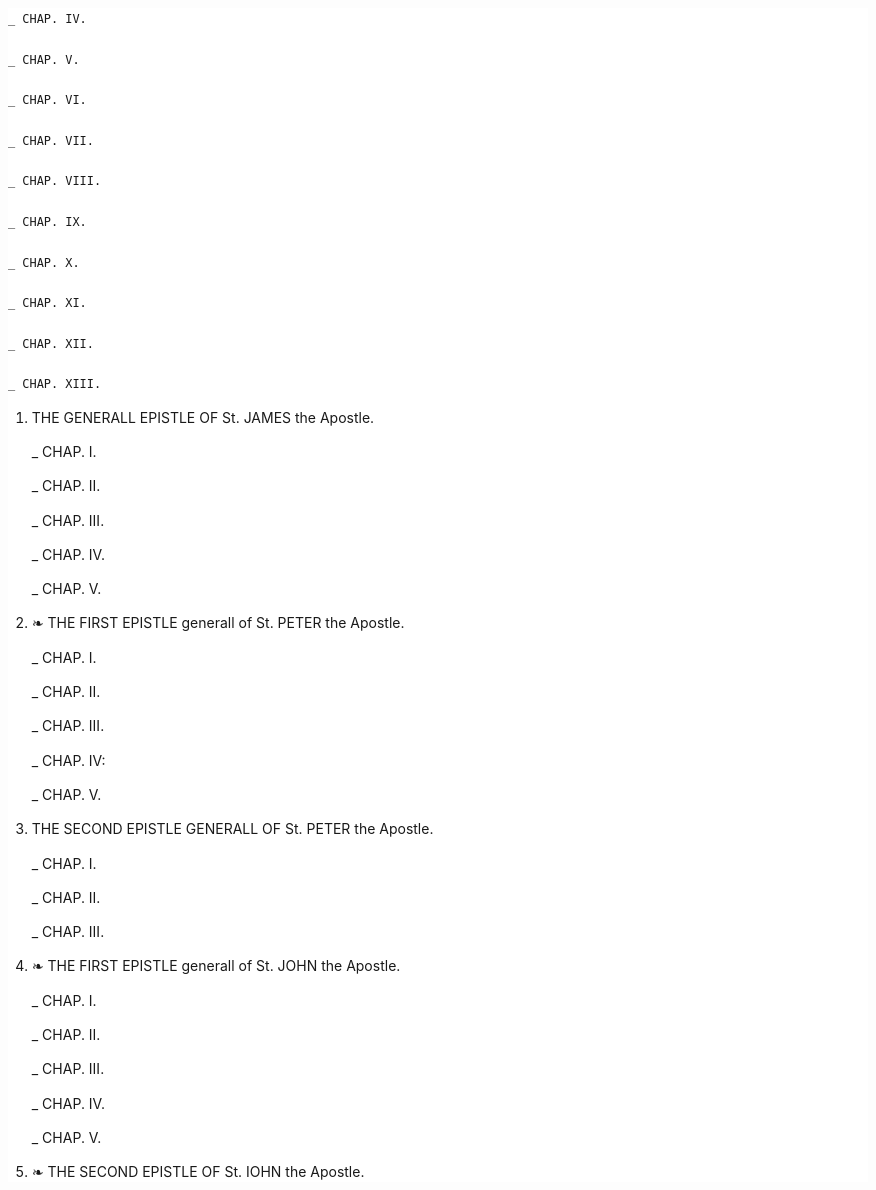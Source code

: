     _ CHAP. IV.

    _ CHAP. V.

    _ CHAP. VI.

    _ CHAP. VII.

    _ CHAP. VIII.

    _ CHAP. IX.

    _ CHAP. X.

    _ CHAP. XI.

    _ CHAP. XII.

    _ CHAP. XIII.

1. THE GENERALL EPISTLE OF St. JAMES the Apostle.

    _ CHAP. I.

    _ CHAP. II.

    _ CHAP. III.

    _ CHAP. IV.

    _ CHAP. V.

1. ❧ THE FIRST EPISTLE generall of St. PETER the Apostle.

    _ CHAP. I.

    _ CHAP. II.

    _ CHAP. III.

    _ CHAP. IV:

    _ CHAP. V.

1. THE SECOND EPISTLE GENERALL OF St. PETER the Apostle.

    _ CHAP. I.

    _ CHAP. II.

    _ CHAP. III.

1. ❧ THE FIRST EPISTLE generall of St. JOHN the Apostle.

    _ CHAP. I.

    _ CHAP. II.

    _ CHAP. III.

    _ CHAP. IV.

    _ CHAP. V.

1. ❧ THE SECOND EPISTLE OF St. IOHN the Apostle.
